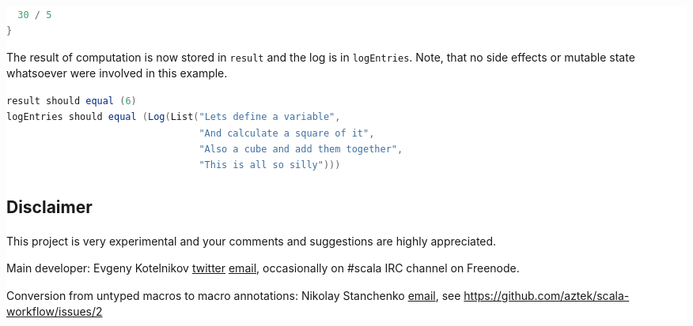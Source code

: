 ```scala
  30 / 5
}
```

The result of computation is now stored in `result` and the log is in
`logEntries`. Note, that no side effects or mutable state whatsoever were
involved in this example.

```scala
result should equal (6)
logEntries should equal (Log(List("Lets define a variable",
                                  "And calculate a square of it",
                                  "Also a cube and add them together",
                                  "This is all so silly")))
```

Disclaimer
----------
This project is very experimental and your comments and suggestions are highly
appreciated.

Main developer: Evgeny Kotelnikov [twitter](http://twitter.com/aztek) [email](mailto:evgeny.kotelnikov@gmail.com), occasionally on #scala IRC channel on Freenode.

Conversion from untyped macros to macro annotations: Nikolay Stanchenko [email](mailto:nick.stanch@gmail.com), see https://github.com/aztek/scala-workflow/issues/2
